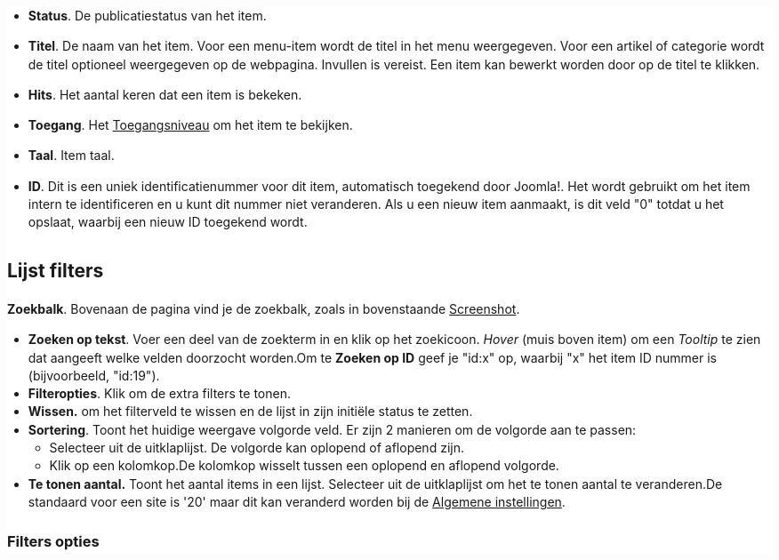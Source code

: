 

- **Status**. De publicatiestatus van het item.



- **Titel**. De naam van het item. Voor een menu-item wordt de titel in
  het menu weergegeven. Voor een artikel of categorie wordt de titel
  optioneel weergegeven op de webpagina. Invullen is vereist. Een item
  kan bewerkt worden door op de titel te klikken.



- **Hits**. Het aantal keren dat een item is bekeken.



- **Toegang**. Het
  [Toegangsniveau](https://docs.joomla.org/Help4.x:Users:_Viewing_Access_Levels/nl "Special:MyLanguage/Help4.x:Users: Viewing Access Levels/nl")
  om het item te bekijken.



- **Taal**. Item taal.



- **ID**. Dit is een uniek identificatienummer voor dit item,
  automatisch toegekend door Joomla!. Het wordt gebruikt om het item
  intern te identificeren en u kunt dit nummer niet veranderen. Als u
  een nieuw item aanmaakt, is dit veld "0" totdat u het opslaat, waarbij
  een nieuw ID toegekend wordt.

## Lijst filters

**Zoekbalk**. Bovenaan de pagina vind je de zoekbalk, zoals in
bovenstaande [Screenshot](#screenshot).

- **Zoeken op tekst**. Voer een deel van de zoekterm in en klik op het
  zoekicoon. *Hover* (muis boven item) om een *Tooltip* te zien dat
  aangeeft welke velden doorzocht worden.Om te **Zoeken op ID** geef je
  "id:x" op, waarbij "x" het item ID nummer is (bijvoorbeeld, "id:19").
- **Filteropties**. Klik om de extra filters te tonen.
- **Wissen.** om het filterveld te wissen en de lijst in zijn initiële
  status te zetten.
- **Sortering**. Toont het huidige weergave volgorde veld. Er zijn 2
  manieren om de volgorde aan te passen:
  - Selecteer uit de uitklaplijst. De volgorde kan oplopend of aflopend
    zijn.
  - Klik op een kolomkop.De kolomkop wisselt tussen een oplopend en
    aflopend volgorde.
- **Te tonen aantal.** Toont het aantal items in een lijst. Selecteer
  uit de uitklaplijst om het te tonen aantal te veranderen.De standaard
  voor een site is '20' maar dit kan veranderd worden bij de [Algemene
  instellingen](https://docs.joomla.org/Help4.x:Site_Global_Configuration/nl#defaultlistlimit "Help4.x:Site Global Configuration/nl").

### Filters opties
